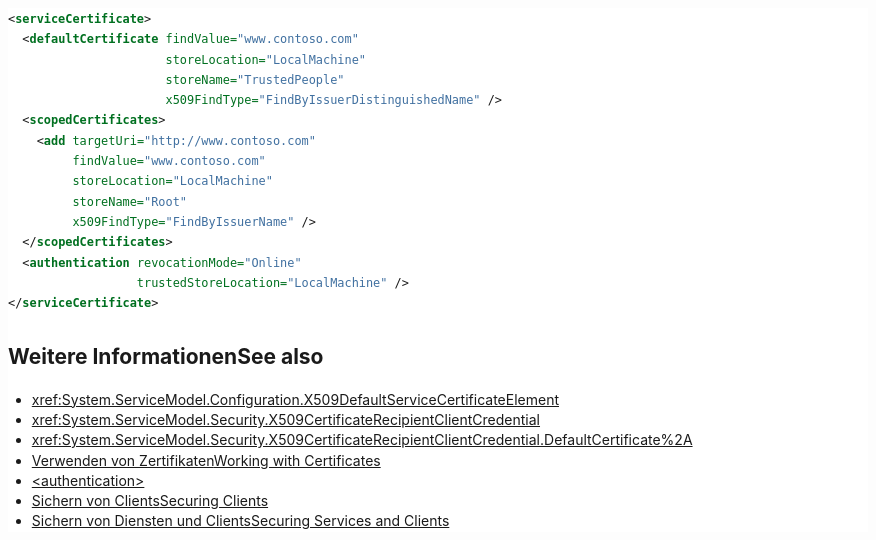 ```xml  
<serviceCertificate>
  <defaultCertificate findValue="www.contoso.com"
                      storeLocation="LocalMachine"
                      storeName="TrustedPeople"
                      x509FindType="FindByIssuerDistinguishedName" />
  <scopedCertificates>
    <add targetUri="http://www.contoso.com"
         findValue="www.contoso.com"
         storeLocation="LocalMachine"
         storeName="Root"
         x509FindType="FindByIssuerName" />
  </scopedCertificates>
  <authentication revocationMode="Online"
                  trustedStoreLocation="LocalMachine" />
</serviceCertificate>
```  
  
## <a name="see-also"></a><span data-ttu-id="8737d-154">Weitere Informationen</span><span class="sxs-lookup"><span data-stu-id="8737d-154">See also</span></span>

- <xref:System.ServiceModel.Configuration.X509DefaultServiceCertificateElement>
- <xref:System.ServiceModel.Security.X509CertificateRecipientClientCredential>
- <xref:System.ServiceModel.Security.X509CertificateRecipientClientCredential.DefaultCertificate%2A>
- [<span data-ttu-id="8737d-155">Verwenden von Zertifikaten</span><span class="sxs-lookup"><span data-stu-id="8737d-155">Working with Certificates</span></span>](../../../wcf/feature-details/working-with-certificates.md)
- [\<authentication>](authentication-of-clientcertificate-element.md)
- [<span data-ttu-id="8737d-156">Sichern von Clients</span><span class="sxs-lookup"><span data-stu-id="8737d-156">Securing Clients</span></span>](../../../wcf/securing-clients.md)
- [<span data-ttu-id="8737d-157">Sichern von Diensten und Clients</span><span class="sxs-lookup"><span data-stu-id="8737d-157">Securing Services and Clients</span></span>](../../../wcf/feature-details/securing-services-and-clients.md)
